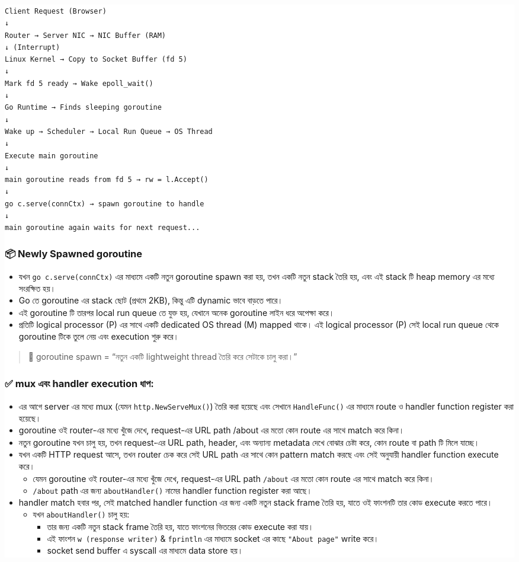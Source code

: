 ```markdown
Client Request (Browser)
↓
Router → Server NIC → NIC Buffer (RAM)
↓ (Interrupt)
Linux Kernel → Copy to Socket Buffer (fd 5)
↓
Mark fd 5 ready → Wake epoll_wait()
↓
Go Runtime → Finds sleeping goroutine
↓
Wake up → Scheduler → Local Run Queue → OS Thread
↓
Execute main goroutine
↓
main goroutine reads from fd 5 → rw = l.Accept()
↓
go c.serve(connCtx) → spawn goroutine to handle
↓
main goroutine again waits for next request...
```

### 📦 Newly Spawned goroutine

-   যখন `go c.serve(connCtx)` এর মাধ্যমে একটি নতুন goroutine spawn করা হয়,
    তখন একটি নতুন stack তৈরি হয়, এবং এই stack টি heap memory এর মধ্যে সংরক্ষিত হয়।
-   Go তে goroutine এর stack ছোট (প্রথমে 2KB), কিন্তু এটি dynamic ভাবে বাড়তে পারে।
-   এই goroutine টি তারপর local run queue তে যুক্ত হয়, যেখানে অনেক goroutine লাইন ধরে অপেক্ষা করে।
-   প্রতিটি logical processor (P) এর সাথে একটি dedicated OS thread (M) mapped থাকে। এই logical processor (P) সেই local run queue থেকে goroutine টিকে তুলে নেয় এবং execution শুরু করে।

> 🧵 goroutine spawn = “নতুন একটি lightweight thread তৈরি করে সেটাকে চালু করা।”

### ✅ mux এবং handler execution ধাপ:

-   এর আগে server এর মধ্যে mux (যেমন `http.NewServeMux()`) তৈরি করা হয়েছে এবং সেখানে `HandleFunc()` এর মাধ্যমে route ও handler function register করা হয়েছে।
-   goroutine ওই router-এর মধ্যে খুঁজে দেখে, request-এর URL path /about এর মতো কোন route এর সাথে match করে কিনা।
-   নতুন goroutine যখন চালু হয়, তখন request-এর URL path, header, এবং অন্যান্য metadata দেখে বোঝার চেষ্টা করে, কোন route বা path টি মিলে যাচ্ছে।
-   যখন একটি HTTP request আসে, তখন router চেক করে সেই URL path এর সাথে কোন pattern match করছে এবং সেই অনুযায়ী handler function execute করে।
    -   যেমন goroutine ওই router-এর মধ্যে খুঁজে দেখে, request-এর URL path `/about` এর মতো কোন route এর সাথে match করে কিনা।
    -   `/about` path এর জন্য `aboutHandler()` নামের handler function register করা আছে।
-   handler match হবার পর, সেই matched handler function এর জন্য একটি নতুন stack frame তৈরি হয়, যাতে ওই ফাংশনটি তার কোড execute করতে পারে।
    -   যখন `aboutHandler()` চালু হয়:
        -   তার জন্য একটি নতুন stack frame তৈরি হয়, যাতে ফাংশনের ভিতরের কোড execute করা যায়।
        -   এই ফাংশন `w (response writer)` & `fprintln` এর মাধ্যমে socket এর কাছে `"About page"` write করে।
        -   socket send buffer এ syscall এর মাধ্যমে data store হয়।
